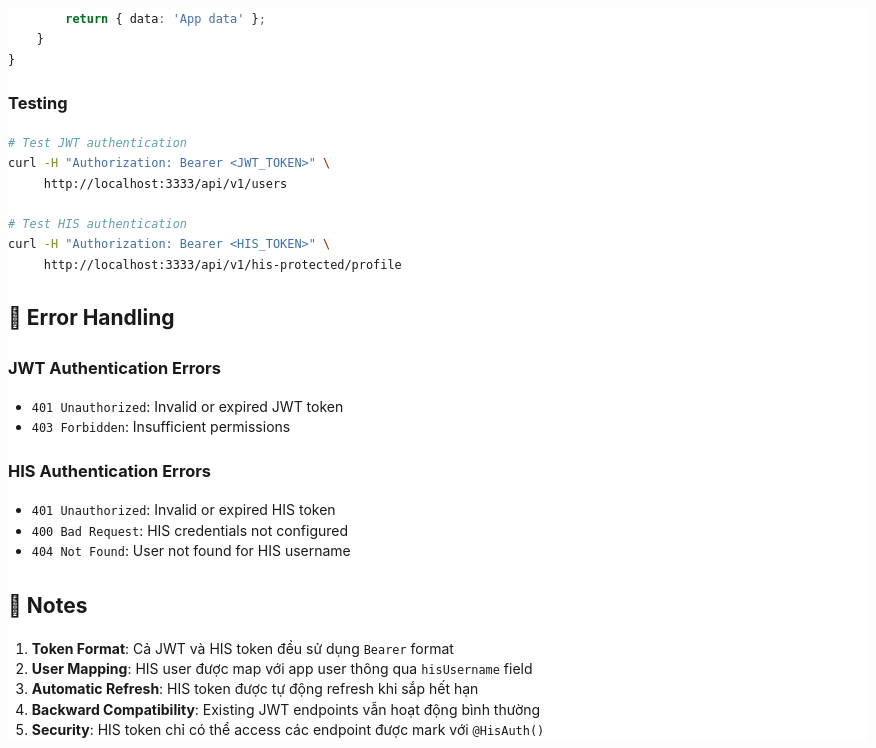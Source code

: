 ```typescript
        return { data: 'App data' };
    }
}
```

### Testing
```bash
# Test JWT authentication
curl -H "Authorization: Bearer <JWT_TOKEN>" \
     http://localhost:3333/api/v1/users

# Test HIS authentication  
curl -H "Authorization: Bearer <HIS_TOKEN>" \
     http://localhost:3333/api/v1/his-protected/profile
```

## 🚨 Error Handling

### JWT Authentication Errors
- `401 Unauthorized`: Invalid or expired JWT token
- `403 Forbidden`: Insufficient permissions

### HIS Authentication Errors
- `401 Unauthorized`: Invalid or expired HIS token
- `400 Bad Request`: HIS credentials not configured
- `404 Not Found`: User not found for HIS username

## 📝 Notes

1. **Token Format**: Cả JWT và HIS token đều sử dụng `Bearer` format
2. **User Mapping**: HIS user được map với app user thông qua `hisUsername` field
3. **Automatic Refresh**: HIS token được tự động refresh khi sắp hết hạn
4. **Backward Compatibility**: Existing JWT endpoints vẫn hoạt động bình thường
5. **Security**: HIS token chỉ có thể access các endpoint được mark với `@HisAuth()`
